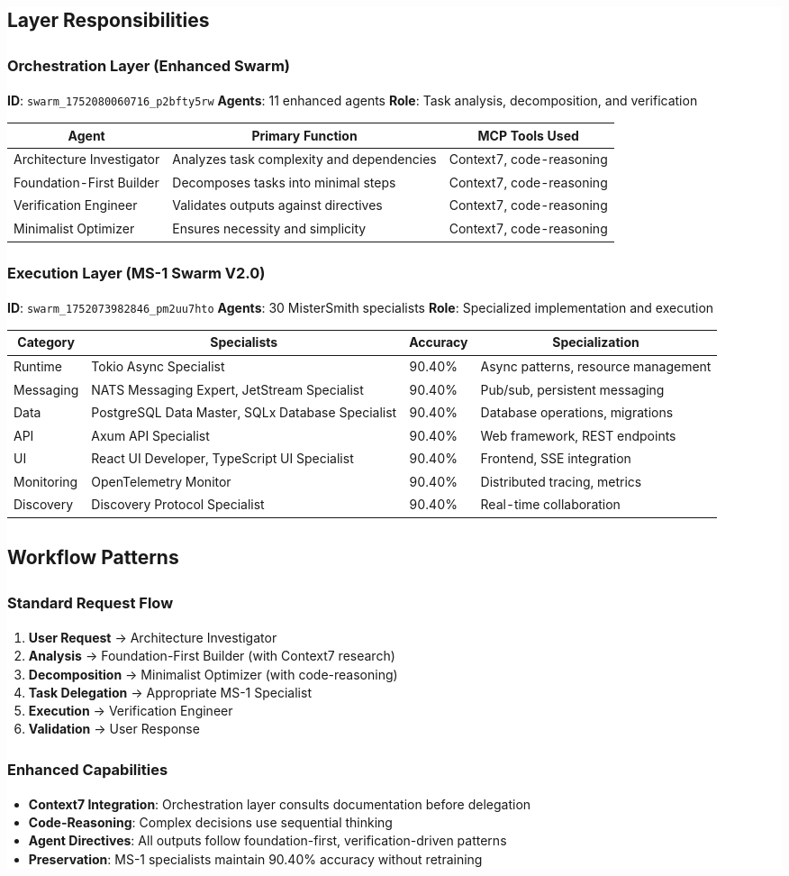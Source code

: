 ## Layer Responsibilities

### Orchestration Layer (Enhanced Swarm)
**ID**: `swarm_1752080060716_p2bfty5rw`
**Agents**: 11 enhanced agents
**Role**: Task analysis, decomposition, and verification

| Agent | Primary Function | MCP Tools Used |
|-------|------------------|----------------|
| Architecture Investigator | Analyzes task complexity and dependencies | Context7, code-reasoning |
| Foundation-First Builder | Decomposes tasks into minimal steps | Context7, code-reasoning |
| Verification Engineer | Validates outputs against directives | Context7, code-reasoning |
| Minimalist Optimizer | Ensures necessity and simplicity | Context7, code-reasoning |

### Execution Layer (MS-1 Swarm V2.0)
**ID**: `swarm_1752073982846_pm2uu7hto`
**Agents**: 30 MisterSmith specialists
**Role**: Specialized implementation and execution

| Category | Specialists | Accuracy | Specialization |
|----------|-------------|----------|----------------|
| Runtime | Tokio Async Specialist | 90.40% | Async patterns, resource management |
| Messaging | NATS Messaging Expert, JetStream Specialist | 90.40% | Pub/sub, persistent messaging |
| Data | PostgreSQL Data Master, SQLx Database Specialist | 90.40% | Database operations, migrations |
| API | Axum API Specialist | 90.40% | Web framework, REST endpoints |
| UI | React UI Developer, TypeScript UI Specialist | 90.40% | Frontend, SSE integration |
| Monitoring | OpenTelemetry Monitor | 90.40% | Distributed tracing, metrics |
| Discovery | Discovery Protocol Specialist | 90.40% | Real-time collaboration |

## Workflow Patterns

### Standard Request Flow
1. **User Request** → Architecture Investigator
2. **Analysis** → Foundation-First Builder (with Context7 research)
3. **Decomposition** → Minimalist Optimizer (with code-reasoning)
4. **Task Delegation** → Appropriate MS-1 Specialist
5. **Execution** → Verification Engineer
6. **Validation** → User Response

### Enhanced Capabilities
- **Context7 Integration**: Orchestration layer consults documentation before delegation
- **Code-Reasoning**: Complex decisions use sequential thinking
- **Agent Directives**: All outputs follow foundation-first, verification-driven patterns
- **Preservation**: MS-1 specialists maintain 90.40% accuracy without retraining
